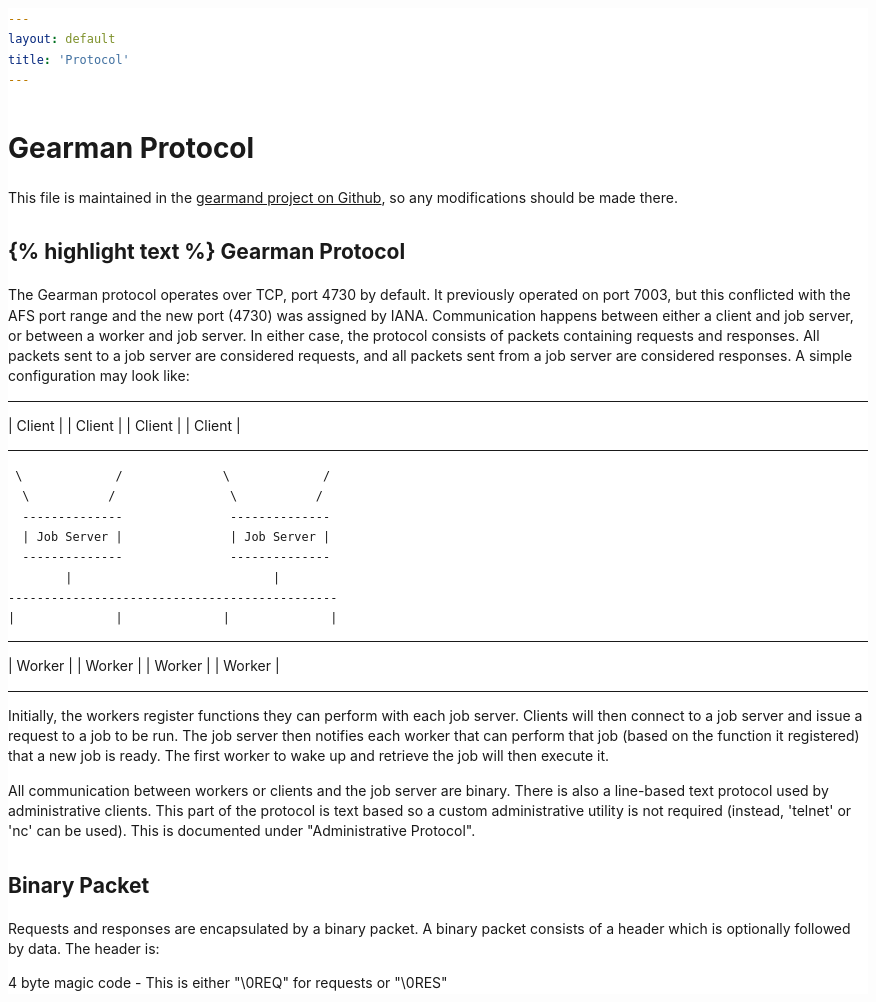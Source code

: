 ```yaml
---
layout: default
title: 'Protocol'
---
```


# Gearman Protocol

This file is maintained in the [gearmand project on Github](https://github.com/gearman/gearmand/blob/master/PROTOCOL),
so any modifications should be made there.

{% highlight text %}
Gearman Protocol
----------------

The Gearman protocol operates over TCP, port 4730 by default. It
previously operated on port 7003, but this conflicted with the AFS
port range and the new port (4730) was assigned by IANA. Communication
happens between either a client and job server, or between a worker
and job server. In either case, the protocol consists of packets
containing requests and responses. All packets sent to a job server
are considered requests, and all packets sent from a job server are
considered responses. A simple configuration may look like:

----------     ----------     ----------     ----------
| Client |     | Client |     | Client |     | Client |
----------     ----------     ----------     ----------
     \             /              \             /
      \           /                \           /
      --------------               --------------
      | Job Server |               | Job Server |
      --------------               --------------
            |                            |
    ----------------------------------------------
    |              |              |              |
----------     ----------     ----------     ----------
| Worker |     | Worker |     | Worker |     | Worker |
----------     ----------     ----------     ----------

Initially, the workers register functions they can perform with each
job server. Clients will then connect to a job server and issue a
request to a job to be run. The job server then notifies each worker
that can perform that job (based on the function it registered) that
a new job is ready. The first worker to wake up and retrieve the job
will then execute it.

All communication between workers or clients and the job server
are binary. There is also a line-based text protocol used by
administrative clients. This part of the protocol is text based so a
custom administrative utility is not required (instead, 'telnet' or
'nc' can be used). This is documented under "Administrative Protocol".


Binary Packet
-------------

Requests and responses are encapsulated by a binary packet. A binary
packet consists of a header which is optionally followed by data. The
header is:

4 byte magic code - This is either "\0REQ" for requests or "\0RES"